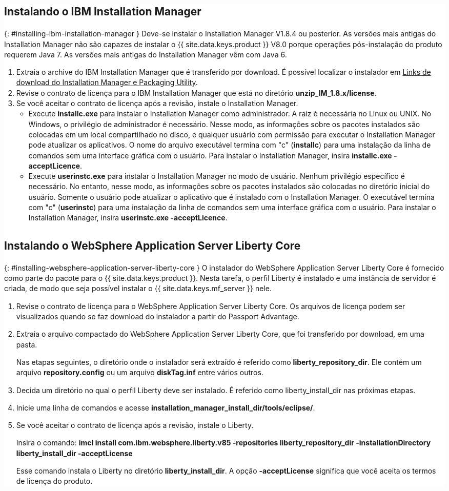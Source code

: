 ## Instalando o IBM Installation Manager
{: #installing-ibm-installation-manager }
Deve-se instalar o Installation Manager V1.8.4 ou posterior. As versões mais antigas do Installation Manager não são capazes de instalar o {{ site.data.keys.product }} V8.0 porque operações pós-instalação do produto requerem Java 7. As versões mais antigas do Installation Manager vêm com Java 6.

1. Extraia o archive do IBM Installation Manager que é transferido por download. É possível localizar o instalador em [Links de download do Installation Manager e Packaging Utility](http://www.ibm.com/support/docview.wss?uid=swg27025142).
2. Revise o contrato de licença para o IBM Installation Manager que está no diretório **unzip\_IM\_1.8.x/license**.
3. Se você aceitar o contrato de licença após a revisão, instale o Installation Manager.  
    * Execute **installc.exe** para instalar o Installation Manager como administrador. A raiz é necessária no Linux ou UNIX. No Windows, o privilégio de administrador é necessário. Nesse modo, as informações sobre os pacotes instalados são colocadas em um local compartilhado no disco, e qualquer usuário com permissão para executar o Installation Manager pode atualizar os aplicativos. O nome do arquivo executável termina com "c" (**installc**) para uma instalação da linha de comandos sem uma interface gráfica com o usuário. Para instalar o Installation Manager, insira **installc.exe -acceptLicence**.
    * Execute **userinstc.exe** para instalar o Installation Manager no modo de usuário. Nenhum privilégio específico é necessário. No entanto, nesse modo, as informações sobre os pacotes instalados são colocadas no diretório inicial do usuário. Somente o usuário pode atualizar o aplicativo que é instalado com o Installation Manager. O executável termina com "c" (**userinstc**) para uma instalação da linha de comandos sem uma interface gráfica com o usuário. Para instalar o Installation Manager, insira **userinstc.exe -acceptLicence**.
    
## Instalando o WebSphere Application Server Liberty Core
{: #installing-websphere-application-server-liberty-core }
O instalador do WebSphere Application Server Liberty Core é fornecido como parte do pacote para o {{ site.data.keys.product }}. Nesta tarefa, o perfil Liberty é instalado e uma instância de servidor é criada, de modo que seja possível instalar o {{ site.data.keys.mf_server }} nele.

1. Revise o contrato de licença para o WebSphere Application Server Liberty Core. Os arquivos de licença podem ser visualizados quando se faz download do instalador a partir do Passport Advantage.
2. Extraia o arquivo compactado do WebSphere Application Server Liberty Core, que foi transferido por download, em uma pasta.

    Nas etapas seguintes, o diretório onde o instalador será extraído é referido como **liberty\_repository\_dir**. Ele contém um arquivo **repository.config** ou um arquivo **diskTag.inf** entre vários outros.

3. Decida um diretório no qual o perfil Liberty deve ser instalado. É referido como liberty_install_dir nas próximas etapas.
4. Inicie uma linha de comandos e acesse **installation\_manager\_install\_dir/tools/eclipse/**.
5. Se você aceitar o contrato de licença após a revisão, instale o Liberty.
    
    Insira o comando: **imcl install com.ibm.websphere.liberty.v85 -repositories liberty\_repository\_dir -installationDirectory liberty\_install\_dir -acceptLicense**

    Esse comando instala o Liberty no diretório **liberty\_install\_dir**. A opção **-acceptLicense** significa que você aceita os termos de licença do produto.
